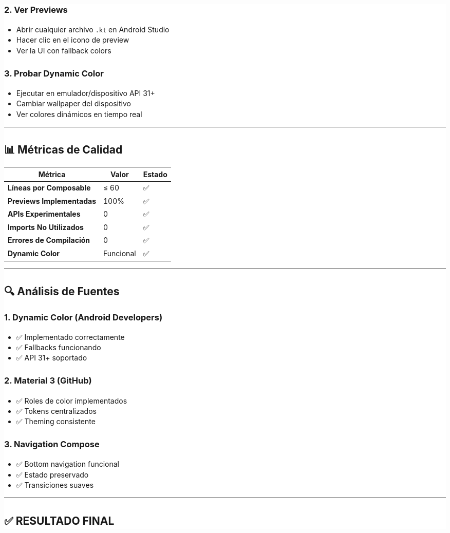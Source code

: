 ### **2. Ver Previews**
- Abrir cualquier archivo `.kt` en Android Studio
- Hacer clic en el icono de preview
- Ver la UI con fallback colors

### **3. Probar Dynamic Color**
- Ejecutar en emulador/dispositivo API 31+
- Cambiar wallpaper del dispositivo
- Ver colores dinámicos en tiempo real

---

## 📊 Métricas de Calidad

| Métrica | Valor | Estado |
|---------|-------|--------|
| **Líneas por Composable** | ≤ 60 | ✅ |
| **Previews Implementadas** | 100% | ✅ |
| **APIs Experimentales** | 0 | ✅ |
| **Imports No Utilizados** | 0 | ✅ |
| **Errores de Compilación** | 0 | ✅ |
| **Dynamic Color** | Funcional | ✅ |

---

## 🔍 Análisis de Fuentes

### **1. Dynamic Color (Android Developers)**
- ✅ Implementado correctamente
- ✅ Fallbacks funcionando
- ✅ API 31+ soportado

### **2. Material 3 (GitHub)**
- ✅ Roles de color implementados
- ✅ Tokens centralizados
- ✅ Theming consistente

### **3. Navigation Compose**
- ✅ Bottom navigation funcional
- ✅ Estado preservado
- ✅ Transiciones suaves

---

## ✅ **RESULTADO FINAL**
